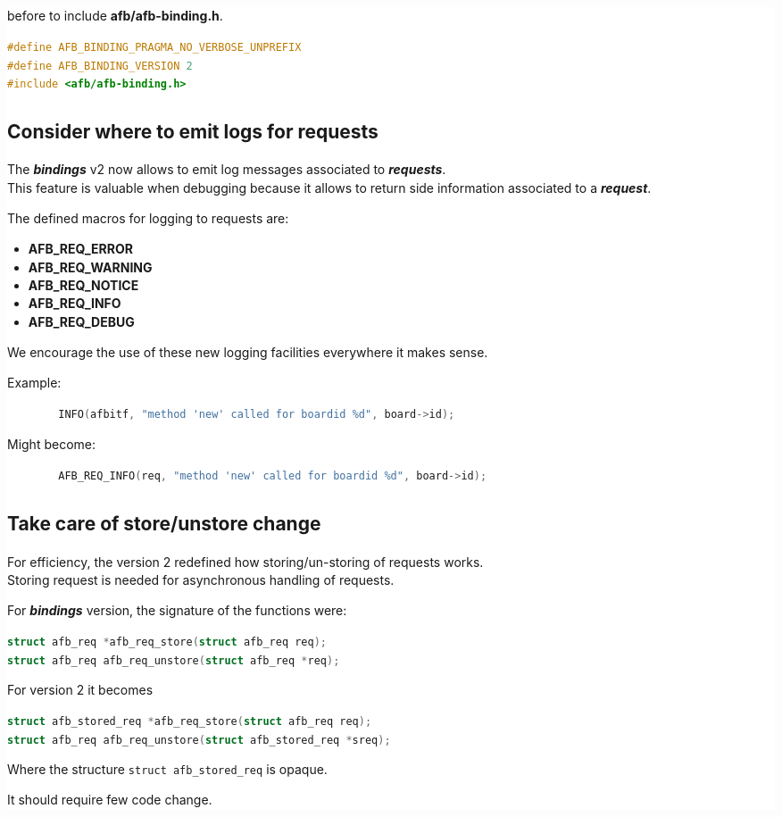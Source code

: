 before to include **afb/afb-binding.h**.

```C
#define AFB_BINDING_PRAGMA_NO_VERBOSE_UNPREFIX
#define AFB_BINDING_VERSION 2
#include <afb/afb-binding.h>
```

Consider where to emit logs for requests
----------------------------------------

The ***bindings*** v2 now allows to emit log messages associated to ***requests***.  
This feature is valuable when debugging because it allows to return
side information associated to a ***request***.

The defined macros for logging to requests are: 

- **AFB_REQ_ERROR**
- **AFB_REQ_WARNING**
- **AFB_REQ_NOTICE**
- **AFB_REQ_INFO**
- **AFB_REQ_DEBUG**

We encourage the use of these new logging facilities everywhere it makes sense.

Example:

```C
        INFO(afbitf, "method 'new' called for boardid %d", board->id);
```

Might become:

```C
        AFB_REQ_INFO(req, "method 'new' called for boardid %d", board->id);
```

Take care of store/unstore change
---------------------------------

For efficiency, the version 2 redefined how storing/un-storing of
requests works.  
Storing request is needed for asynchronous handling of requests.

For ***bindings*** version, the signature of the functions were:

```C
struct afb_req *afb_req_store(struct afb_req req);
struct afb_req afb_req_unstore(struct afb_req *req);
```

For version 2 it becomes

```C
struct afb_stored_req *afb_req_store(struct afb_req req);
struct afb_req afb_req_unstore(struct afb_stored_req *sreq);
```

Where the structure ```struct afb_stored_req``` is opaque.

It should require few code change.
